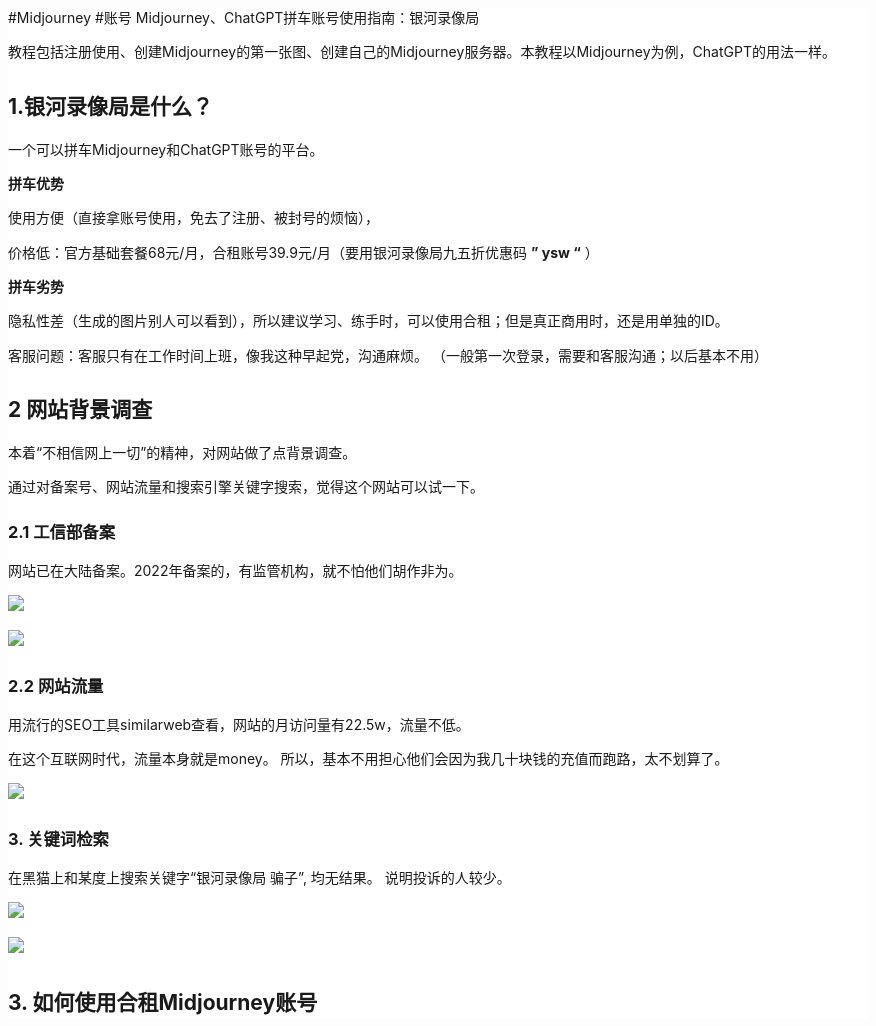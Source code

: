 #Midjourney #账号 
Midjourney、ChatGPT拼车账号使用指南：银河录像局

教程包括注册使用、创建Midjourney的第一张图、创建自己的Midjourney服务器。本教程以Midjourney为例，ChatGPT的用法一样。 

## 1.银河录像局是什么？

一个可以拼车Midjourney和ChatGPT账号的平台。 

**拼车优势**

使用方便（直接拿账号使用，免去了注册、被封号的烦恼），

价格低：官方基础套餐68元/月，合租账号39.9元/月（要用银河录像局九五折优惠码 **” ysw “** ）

**拼车劣势**

隐私性差（生成的图片别人可以看到），所以建议学习、练手时，可以使用合租；但是真正商用时，还是用单独的ID。 

客服问题：客服只有在工作时间上班，像我这种早起党，沟通麻烦。 （一般第一次登录，需要和客服沟通；以后基本不用）


## 2 网站背景调查

本着“不相信网上一切”的精神，对网站做了点背景调查。

通过对备案号、网站流量和搜索引擎关键字搜索，觉得这个网站可以试一下。 

### 2.1 工信部备案

网站已在大陆备案。2022年备案的，有监管机构，就不怕他们胡作非为。

![](https://mdnice007.oss-cn-beijing.aliyuncs.com/obsidian/202304150640334.png)


![](https://mdnice007.oss-cn-beijing.aliyuncs.com/obsidian/202304150640535.png)

### 2.2 网站流量

用流行的SEO工具similarweb查看，网站的月访问量有22.5w，流量不低。

在这个互联网时代，流量本身就是money。 所以，基本不用担心他们会因为我几十块钱的充值而跑路，太不划算了。 

![](https://mdnice007.oss-cn-beijing.aliyuncs.com/obsidian/202304150646914.png)

### 3. 关键词检索

在黑猫上和某度上搜索关键字“银河录像局 骗子”, 均无结果。 说明投诉的人较少。 

![](https://mdnice007.oss-cn-beijing.aliyuncs.com/obsidian/202304170652820.png)


![](https://mdnice007.oss-cn-beijing.aliyuncs.com/obsidian/202304170655843.png)

## 3. 如何使用合租Midjourney账号
